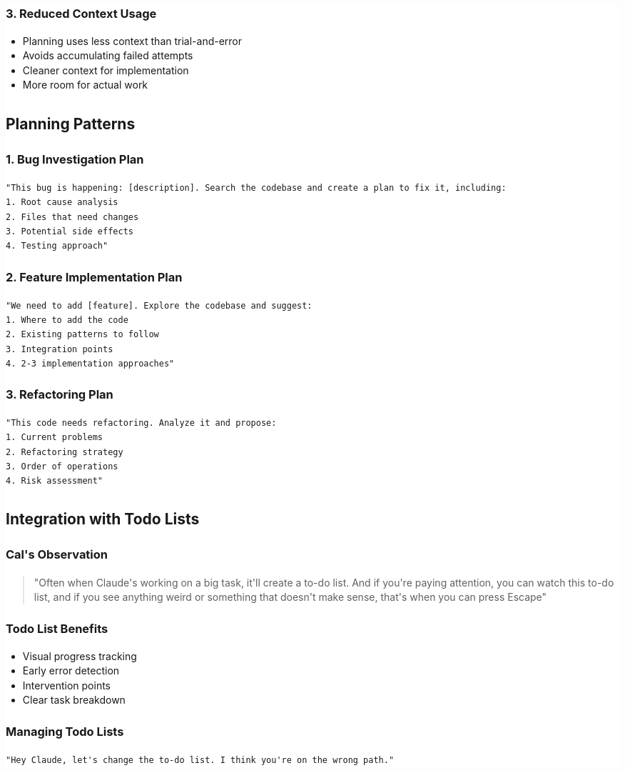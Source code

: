 ### 3. Reduced Context Usage
- Planning uses less context than trial-and-error
- Avoids accumulating failed attempts
- Cleaner context for implementation
- More room for actual work

## Planning Patterns

### 1. Bug Investigation Plan
```
"This bug is happening: [description]. Search the codebase and create a plan to fix it, including:
1. Root cause analysis
2. Files that need changes
3. Potential side effects
4. Testing approach"
```

### 2. Feature Implementation Plan
```
"We need to add [feature]. Explore the codebase and suggest:
1. Where to add the code
2. Existing patterns to follow
3. Integration points
4. 2-3 implementation approaches"
```

### 3. Refactoring Plan
```
"This code needs refactoring. Analyze it and propose:
1. Current problems
2. Refactoring strategy
3. Order of operations
4. Risk assessment"
```

## Integration with Todo Lists

### Cal's Observation
> "Often when Claude's working on a big task, it'll create a to-do list. And if you're paying attention, you can watch this to-do list, and if you see anything weird or something that doesn't make sense, that's when you can press Escape"

### Todo List Benefits
- Visual progress tracking
- Early error detection
- Intervention points
- Clear task breakdown

### Managing Todo Lists
```
"Hey Claude, let's change the to-do list. I think you're on the wrong path."
```
